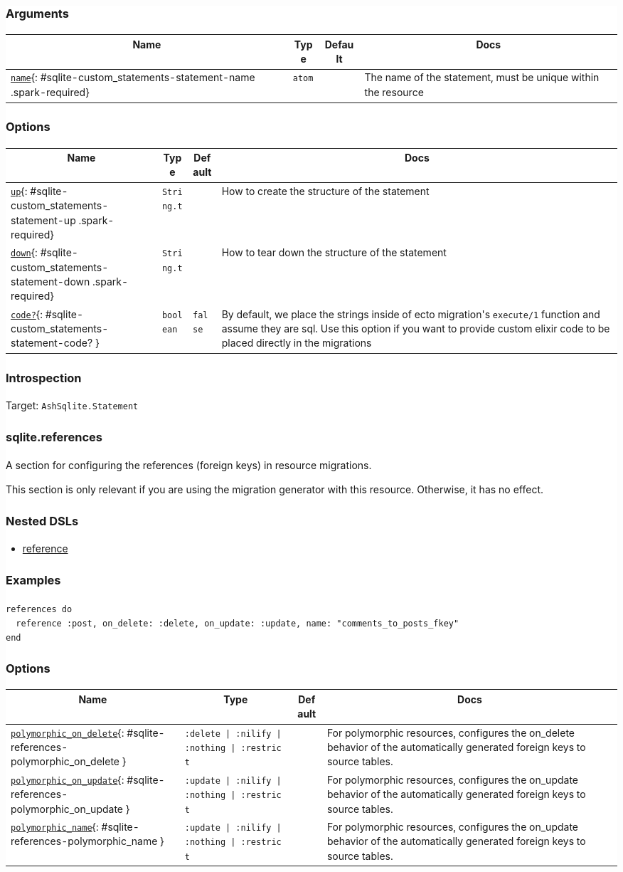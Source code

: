 

### Arguments

| Name | Type | Default | Docs |
|------|------|---------|------|
| [`name`](#sqlite-custom_statements-statement-name){: #sqlite-custom_statements-statement-name .spark-required} | `atom` |  | The name of the statement, must be unique within the resource |
### Options

| Name | Type | Default | Docs |
|------|------|---------|------|
| [`up`](#sqlite-custom_statements-statement-up){: #sqlite-custom_statements-statement-up .spark-required} | `String.t` |  | How to create the structure of the statement |
| [`down`](#sqlite-custom_statements-statement-down){: #sqlite-custom_statements-statement-down .spark-required} | `String.t` |  | How to tear down the structure of the statement |
| [`code?`](#sqlite-custom_statements-statement-code?){: #sqlite-custom_statements-statement-code? } | `boolean` | `false` | By default, we place the strings inside of ecto migration's `execute/1` function and assume they are sql. Use this option if you want to provide custom elixir code to be placed directly in the migrations |





### Introspection

Target: `AshSqlite.Statement`


### sqlite.references
A section for configuring the references (foreign keys) in resource migrations.

This section is only relevant if you are using the migration generator with this resource.
Otherwise, it has no effect.


### Nested DSLs
 * [reference](#sqlite-references-reference)


### Examples
```
references do
  reference :post, on_delete: :delete, on_update: :update, name: "comments_to_posts_fkey"
end

```




### Options

| Name | Type | Default | Docs |
|------|------|---------|------|
| [`polymorphic_on_delete`](#sqlite-references-polymorphic_on_delete){: #sqlite-references-polymorphic_on_delete } | `:delete \| :nilify \| :nothing \| :restrict` |  | For polymorphic resources, configures the on_delete behavior of the automatically generated foreign keys to source tables. |
| [`polymorphic_on_update`](#sqlite-references-polymorphic_on_update){: #sqlite-references-polymorphic_on_update } | `:update \| :nilify \| :nothing \| :restrict` |  | For polymorphic resources, configures the on_update behavior of the automatically generated foreign keys to source tables. |
| [`polymorphic_name`](#sqlite-references-polymorphic_name){: #sqlite-references-polymorphic_name } | `:update \| :nilify \| :nothing \| :restrict` |  | For polymorphic resources, configures the on_update behavior of the automatically generated foreign keys to source tables. |
